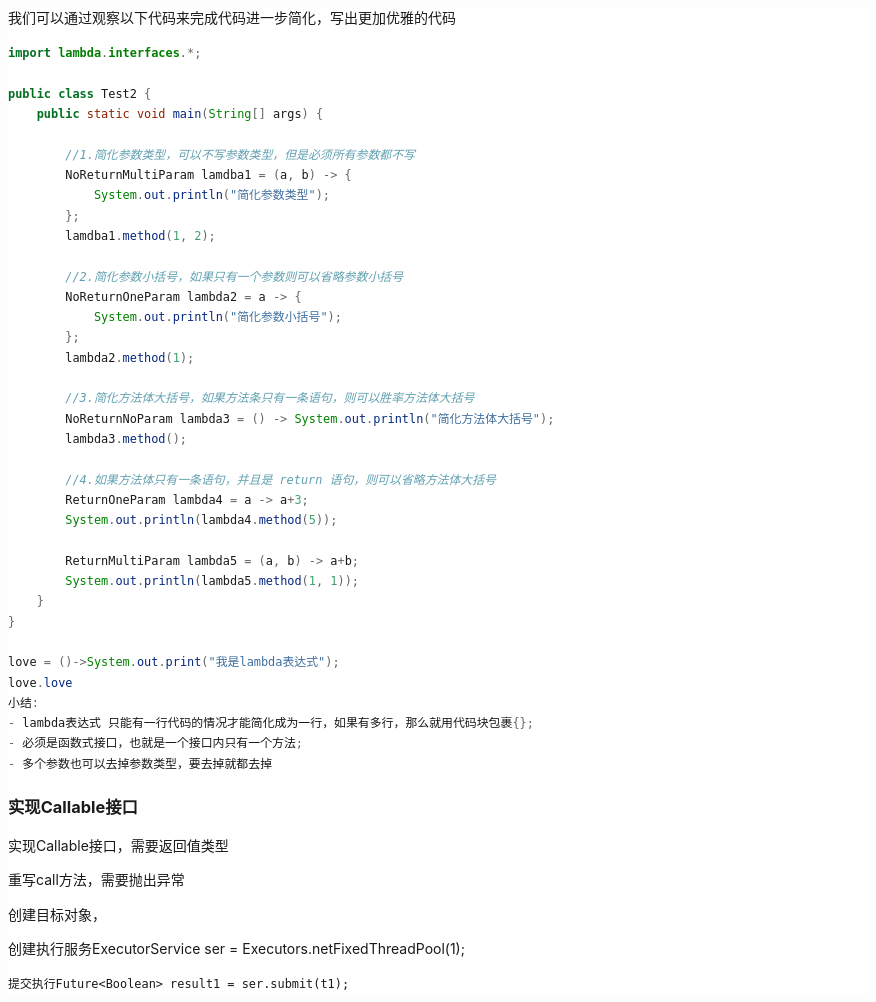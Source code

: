 我们可以通过观察以下代码来完成代码进一步简化，写出更加优雅的代码

```java
import lambda.interfaces.*;

public class Test2 {
    public static void main(String[] args) {

        //1.简化参数类型，可以不写参数类型，但是必须所有参数都不写
        NoReturnMultiParam lamdba1 = (a, b) -> {
            System.out.println("简化参数类型");
        };
        lamdba1.method(1, 2);

        //2.简化参数小括号，如果只有一个参数则可以省略参数小括号
        NoReturnOneParam lambda2 = a -> {
            System.out.println("简化参数小括号");
        };
        lambda2.method(1);

        //3.简化方法体大括号，如果方法条只有一条语句，则可以胜率方法体大括号
        NoReturnNoParam lambda3 = () -> System.out.println("简化方法体大括号");
        lambda3.method();

        //4.如果方法体只有一条语句，并且是 return 语句，则可以省略方法体大括号
        ReturnOneParam lambda4 = a -> a+3;
        System.out.println(lambda4.method(5));

        ReturnMultiParam lambda5 = (a, b) -> a+b;
        System.out.println(lambda5.method(1, 1));
    }
}

love = ()->System.out.print("我是lambda表达式");
love.love
小结:
- lambda表达式 只能有一行代码的情况才能简化成为一行，如果有多行，那么就用代码块包裹{};
- 必须是函数式接口，也就是一个接口内只有一个方法;
- 多个参数也可以去掉参数类型，要去掉就都去掉
```

### 实现Callable接口 



实现Callable接口，需要返回值类型

重写call方法，需要抛出异常

创建目标对象，

创建执行服务ExecutorService ser = Executors.netFixedThreadPool(1);

```
提交执行Future<Boolean> result1 = ser.submit(t1);
```
